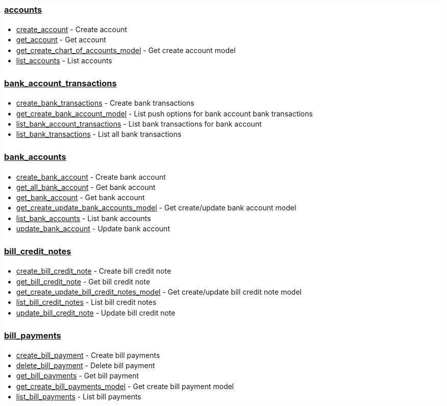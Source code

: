 ### [accounts](docs/accounts/README.md)

* [create_account](docs/accounts/README.md#create_account) - Create account
* [get_account](docs/accounts/README.md#get_account) - Get account
* [get_create_chart_of_accounts_model](docs/accounts/README.md#get_create_chart_of_accounts_model) - Get create account model
* [list_accounts](docs/accounts/README.md#list_accounts) - List accounts

### [bank_account_transactions](docs/bankaccounttransactions/README.md)

* [create_bank_transactions](docs/bankaccounttransactions/README.md#create_bank_transactions) - Create bank transactions
* [get_create_bank_account_model](docs/bankaccounttransactions/README.md#get_create_bank_account_model) - List push options for bank account bank transactions
* [list_bank_account_transactions](docs/bankaccounttransactions/README.md#list_bank_account_transactions) - List bank transactions for bank account
* [list_bank_transactions](docs/bankaccounttransactions/README.md#list_bank_transactions) - List all bank transactions

### [bank_accounts](docs/bankaccounts/README.md)

* [create_bank_account](docs/bankaccounts/README.md#create_bank_account) - Create bank account
* [get_all_bank_account](docs/bankaccounts/README.md#get_all_bank_account) - Get bank account
* [get_bank_account](docs/bankaccounts/README.md#get_bank_account) - Get bank account
* [get_create_update_bank_accounts_model](docs/bankaccounts/README.md#get_create_update_bank_accounts_model) - Get create/update bank account model
* [list_bank_accounts](docs/bankaccounts/README.md#list_bank_accounts) - List bank accounts
* [update_bank_account](docs/bankaccounts/README.md#update_bank_account) - Update bank account

### [bill_credit_notes](docs/billcreditnotes/README.md)

* [create_bill_credit_note](docs/billcreditnotes/README.md#create_bill_credit_note) - Create bill credit note
* [get_bill_credit_note](docs/billcreditnotes/README.md#get_bill_credit_note) - Get bill credit note
* [get_create_update_bill_credit_notes_model](docs/billcreditnotes/README.md#get_create_update_bill_credit_notes_model) - Get create/update bill credit note model
* [list_bill_credit_notes](docs/billcreditnotes/README.md#list_bill_credit_notes) - List bill credit notes
* [update_bill_credit_note](docs/billcreditnotes/README.md#update_bill_credit_note) - Update bill credit note

### [bill_payments](docs/billpayments/README.md)

* [create_bill_payment](docs/billpayments/README.md#create_bill_payment) - Create bill payments
* [delete_bill_payment](docs/billpayments/README.md#delete_bill_payment) - Delete bill payment
* [get_bill_payments](docs/billpayments/README.md#get_bill_payments) - Get bill payment
* [get_create_bill_payments_model](docs/billpayments/README.md#get_create_bill_payments_model) - Get create bill payment model
* [list_bill_payments](docs/billpayments/README.md#list_bill_payments) - List bill payments
